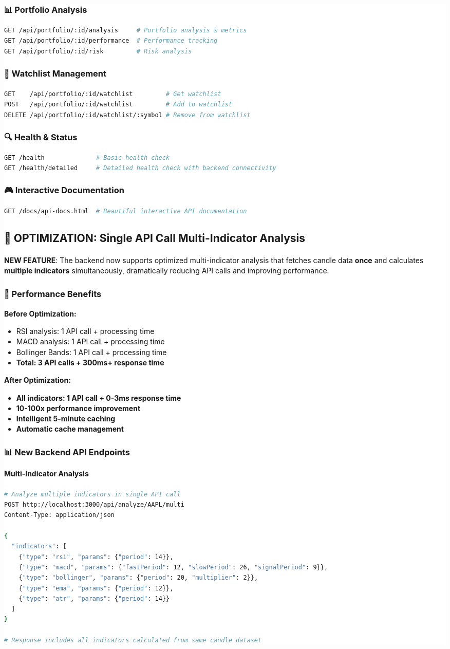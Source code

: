 ### 📊 Portfolio Analysis
```bash
GET /api/portfolio/:id/analysis     # Portfolio analysis & metrics
GET /api/portfolio/:id/performance  # Performance tracking
GET /api/portfolio/:id/risk         # Risk analysis
```

### 👀 Watchlist Management
```bash
GET    /api/portfolio/:id/watchlist         # Get watchlist
POST   /api/portfolio/:id/watchlist         # Add to watchlist
DELETE /api/portfolio/:id/watchlist/:symbol # Remove from watchlist
```

### 🔍 Health & Status
```bash
GET /health              # Basic health check
GET /health/detailed     # Detailed health check with backend connectivity
```

### 🎮 Interactive Documentation
```bash
GET /docs/api-docs.html  # Beautiful interactive API documentation
```

## 🚀 OPTIMIZATION: Single API Call Multi-Indicator Analysis

**NEW FEATURE**: The backend now supports optimized multi-indicator analysis that fetches candle data **once** and calculates **multiple indicators** simultaneously, dramatically reducing API calls and improving performance.

### 🎯 Performance Benefits

**Before Optimization:**
- RSI analysis: 1 API call + processing time
- MACD analysis: 1 API call + processing time
- Bollinger Bands: 1 API call + processing time
- **Total: 3 API calls + 300ms+ response time**

**After Optimization:**
- **All indicators: 1 API call + 0-3ms response time**
- **10-100x performance improvement**
- **Intelligent 5-minute caching**
- **Automatic cache management**

### 📊 New Backend API Endpoints

#### Multi-Indicator Analysis
```bash
# Analyze multiple indicators in single API call
POST http://localhost:3000/api/analyze/AAPL/multi
Content-Type: application/json

{
  "indicators": [
    {"type": "rsi", "params": {"period": 14}},
    {"type": "macd", "params": {"fastPeriod": 12, "slowPeriod": 26, "signalPeriod": 9}},
    {"type": "bollinger", "params": {"period": 20, "multiplier": 2}},
    {"type": "ema", "params": {"period": 12}},
    {"type": "atr", "params": {"period": 14}}
  ]
}

# Response includes all indicators calculated from same candle dataset
```